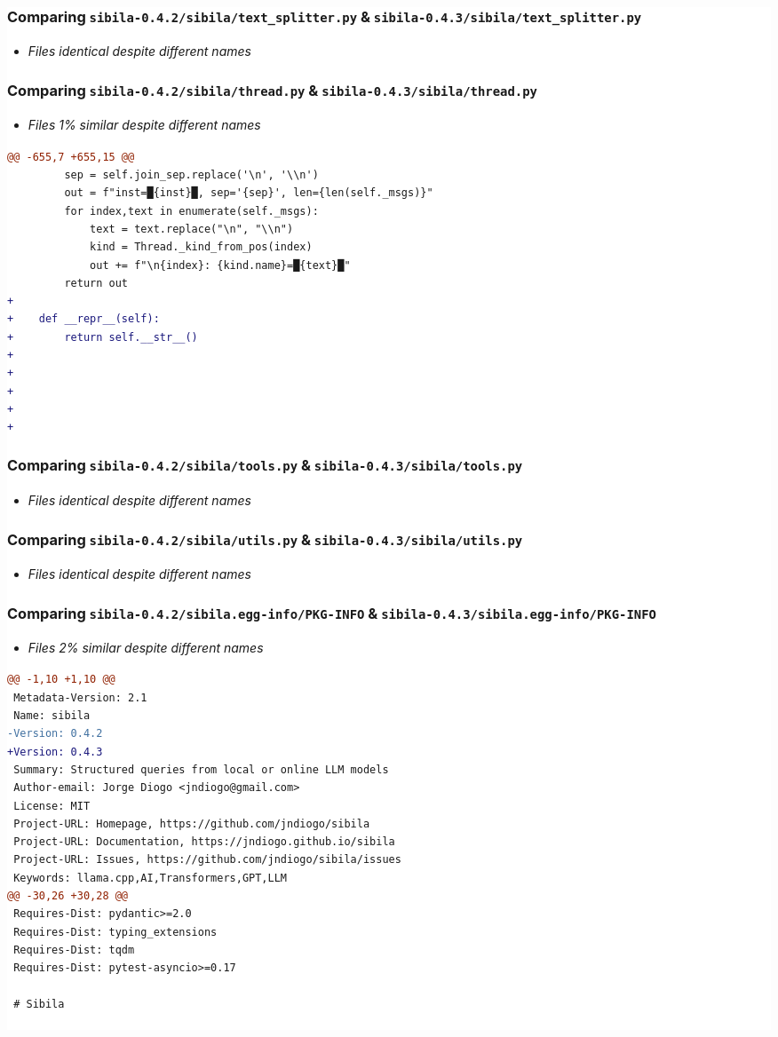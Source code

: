 ### Comparing `sibila-0.4.2/sibila/text_splitter.py` & `sibila-0.4.3/sibila/text_splitter.py`

 * *Files identical despite different names*

### Comparing `sibila-0.4.2/sibila/thread.py` & `sibila-0.4.3/sibila/thread.py`

 * *Files 1% similar despite different names*

```diff
@@ -655,7 +655,15 @@
         sep = self.join_sep.replace('\n', '\\n')
         out = f"inst=█{inst}█, sep='{sep}', len={len(self._msgs)}"
         for index,text in enumerate(self._msgs):
             text = text.replace("\n", "\\n")
             kind = Thread._kind_from_pos(index)
             out += f"\n{index}: {kind.name}=█{text}█"
         return out
+
+    def __repr__(self):
+        return self.__str__()
+    
+
+
+
+
```

### Comparing `sibila-0.4.2/sibila/tools.py` & `sibila-0.4.3/sibila/tools.py`

 * *Files identical despite different names*

### Comparing `sibila-0.4.2/sibila/utils.py` & `sibila-0.4.3/sibila/utils.py`

 * *Files identical despite different names*

### Comparing `sibila-0.4.2/sibila.egg-info/PKG-INFO` & `sibila-0.4.3/sibila.egg-info/PKG-INFO`

 * *Files 2% similar despite different names*

```diff
@@ -1,10 +1,10 @@
 Metadata-Version: 2.1
 Name: sibila
-Version: 0.4.2
+Version: 0.4.3
 Summary: Structured queries from local or online LLM models
 Author-email: Jorge Diogo <jndiogo@gmail.com>
 License: MIT
 Project-URL: Homepage, https://github.com/jndiogo/sibila
 Project-URL: Documentation, https://jndiogo.github.io/sibila
 Project-URL: Issues, https://github.com/jndiogo/sibila/issues
 Keywords: llama.cpp,AI,Transformers,GPT,LLM
@@ -30,26 +30,28 @@
 Requires-Dist: pydantic>=2.0
 Requires-Dist: typing_extensions
 Requires-Dist: tqdm
 Requires-Dist: pytest-asyncio>=0.17
 
 # Sibila
 
```